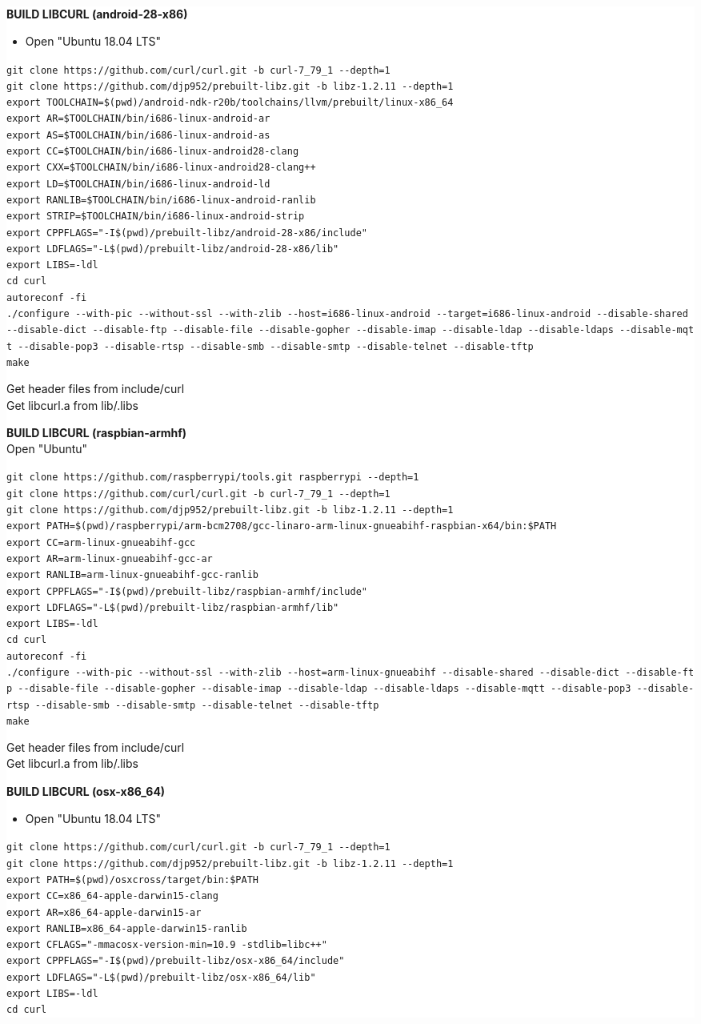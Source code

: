 **BUILD LIBCURL (android-28-x86)**
* Open "Ubuntu 18.04 LTS"   
```
git clone https://github.com/curl/curl.git -b curl-7_79_1 --depth=1
git clone https://github.com/djp952/prebuilt-libz.git -b libz-1.2.11 --depth=1
export TOOLCHAIN=$(pwd)/android-ndk-r20b/toolchains/llvm/prebuilt/linux-x86_64
export AR=$TOOLCHAIN/bin/i686-linux-android-ar
export AS=$TOOLCHAIN/bin/i686-linux-android-as
export CC=$TOOLCHAIN/bin/i686-linux-android28-clang
export CXX=$TOOLCHAIN/bin/i686-linux-android28-clang++
export LD=$TOOLCHAIN/bin/i686-linux-android-ld
export RANLIB=$TOOLCHAIN/bin/i686-linux-android-ranlib
export STRIP=$TOOLCHAIN/bin/i686-linux-android-strip
export CPPFLAGS="-I$(pwd)/prebuilt-libz/android-28-x86/include"
export LDFLAGS="-L$(pwd)/prebuilt-libz/android-28-x86/lib" 
export LIBS=-ldl
cd curl
autoreconf -fi
./configure --with-pic --without-ssl --with-zlib --host=i686-linux-android --target=i686-linux-android --disable-shared --disable-dict --disable-ftp --disable-file --disable-gopher --disable-imap --disable-ldap --disable-ldaps --disable-mqtt --disable-pop3 --disable-rtsp --disable-smb --disable-smtp --disable-telnet --disable-tftp
make
```
Get header files from include/curl   
Get libcurl.a from lib/.libs   
   
**BUILD LIBCURL (raspbian-armhf)**   
Open "Ubuntu"   
```
git clone https://github.com/raspberrypi/tools.git raspberrypi --depth=1
git clone https://github.com/curl/curl.git -b curl-7_79_1 --depth=1
git clone https://github.com/djp952/prebuilt-libz.git -b libz-1.2.11 --depth=1
export PATH=$(pwd)/raspberrypi/arm-bcm2708/gcc-linaro-arm-linux-gnueabihf-raspbian-x64/bin:$PATH
export CC=arm-linux-gnueabihf-gcc
export AR=arm-linux-gnueabihf-gcc-ar
export RANLIB=arm-linux-gnueabihf-gcc-ranlib
export CPPFLAGS="-I$(pwd)/prebuilt-libz/raspbian-armhf/include"
export LDFLAGS="-L$(pwd)/prebuilt-libz/raspbian-armhf/lib" 
export LIBS=-ldl
cd curl
autoreconf -fi
./configure --with-pic --without-ssl --with-zlib --host=arm-linux-gnueabihf --disable-shared --disable-dict --disable-ftp --disable-file --disable-gopher --disable-imap --disable-ldap --disable-ldaps --disable-mqtt --disable-pop3 --disable-rtsp --disable-smb --disable-smtp --disable-telnet --disable-tftp
make
```
Get header files from include/curl   
Get libcurl.a from lib/.libs   
   
**BUILD LIBCURL (osx-x86_64)**   
* Open "Ubuntu 18.04 LTS"   
```
git clone https://github.com/curl/curl.git -b curl-7_79_1 --depth=1
git clone https://github.com/djp952/prebuilt-libz.git -b libz-1.2.11 --depth=1
export PATH=$(pwd)/osxcross/target/bin:$PATH
export CC=x86_64-apple-darwin15-clang
export AR=x86_64-apple-darwin15-ar
export RANLIB=x86_64-apple-darwin15-ranlib
export CFLAGS="-mmacosx-version-min=10.9 -stdlib=libc++"
export CPPFLAGS="-I$(pwd)/prebuilt-libz/osx-x86_64/include"
export LDFLAGS="-L$(pwd)/prebuilt-libz/osx-x86_64/lib" 
export LIBS=-ldl
cd curl
```
